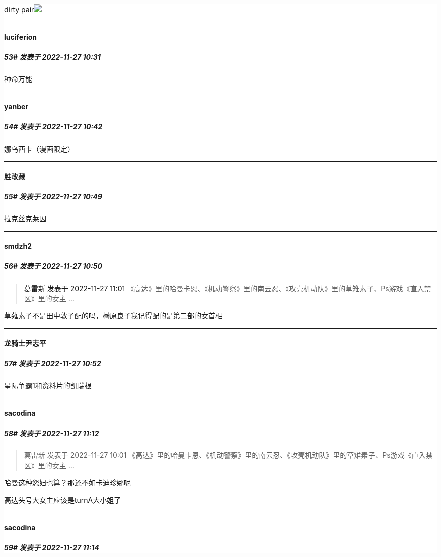 dirty pair<img src="https://static.saraba1st.com/image/smiley/face2017/053.png" referrerpolicy="no-referrer">

*****

####  luciferion  
##### 53#       发表于 2022-11-27 10:31

种命万能

*****

####  yanber  
##### 54#       发表于 2022-11-27 10:42

娜乌西卡（漫画限定）

*****

####  胜改藏  
##### 55#       发表于 2022-11-27 10:49

拉克丝克莱因

*****

####  smdzh2  
##### 56#       发表于 2022-11-27 10:50

<blockquote><a href="httphttps://bbs.saraba1st.com/2b/forum.php?mod=redirect&amp;goto=findpost&amp;pid=58638888&amp;ptid=2107050" target="_blank">葛雷新 发表于 2022-11-27 11:01</a>
《高达》里的哈曼卡恩、《机动警察》里的南云忍、《攻壳机动队》里的草雉素子、Ps游戏《直入禁区》里的女主 ...</blockquote>
草薙素子不是田中敦子配的吗，榊原良子我记得配的是第二部的女首相

*****

####  龙骑士尹志平  
##### 57#       发表于 2022-11-27 10:52

星际争霸1和资料片的凯瑞根

*****

####  sacodina  
##### 58#       发表于 2022-11-27 11:12

<blockquote>葛雷新 发表于 2022-11-27 10:01
《高达》里的哈曼卡恩、《机动警察》里的南云忍、《攻壳机动队》里的草雉素子、Ps游戏《直入禁区》里的女主 ...</blockquote>
哈曼这种怨妇也算？那还不如卡迪珍娜呢

高达头号大女主应该是turnA大小姐了

*****

####  sacodina  
##### 59#       发表于 2022-11-27 11:14
